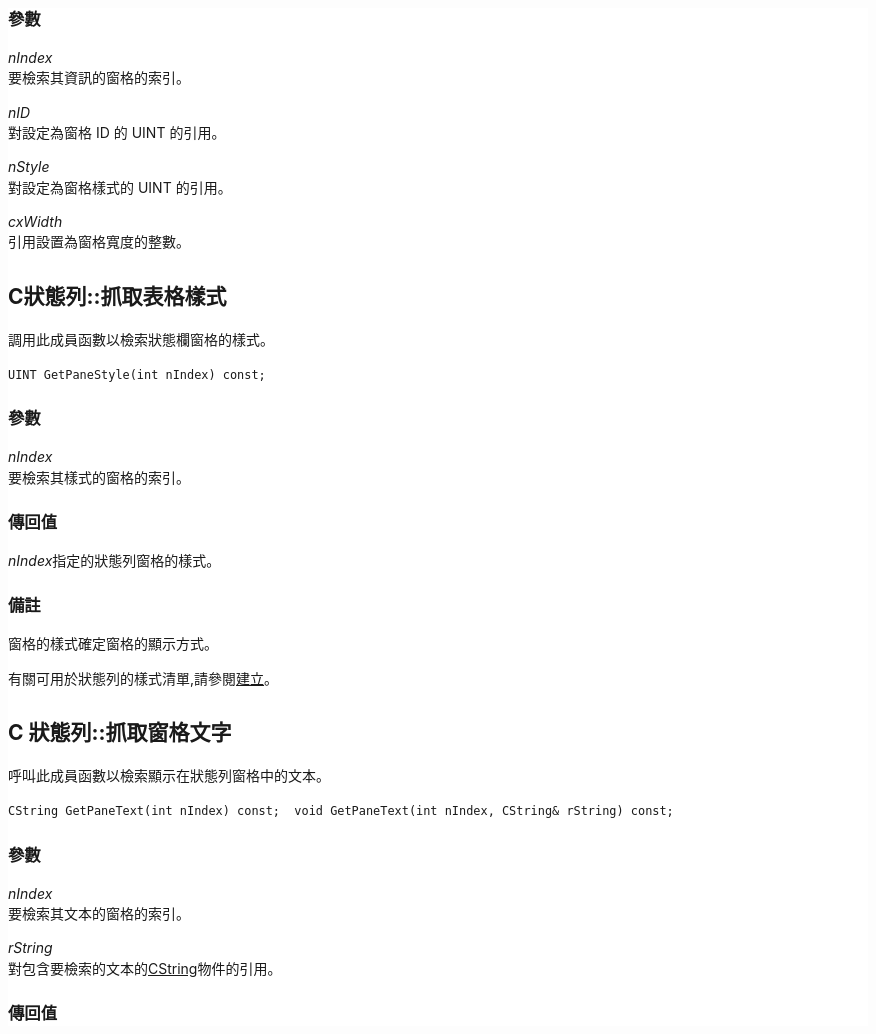 ### <a name="parameters"></a>參數

*nIndex*<br/>
要檢索其資訊的窗格的索引。

*nID*<br/>
對設定為窗格 ID 的 UINT 的引用。

*nStyle*<br/>
對設定為窗格樣式的 UINT 的引用。

*cxWidth*<br/>
引用設置為窗格寬度的整數。

## <a name="cstatusbargetpanestyle"></a><a name="getpanestyle"></a>C狀態列::抓取表格樣式

調用此成員函數以檢索狀態欄窗格的樣式。

```
UINT GetPaneStyle(int nIndex) const;
```

### <a name="parameters"></a>參數

*nIndex*<br/>
要檢索其樣式的窗格的索引。

### <a name="return-value"></a>傳回值

*nIndex*指定的狀態列窗格的樣式。

### <a name="remarks"></a>備註

窗格的樣式確定窗格的顯示方式。

有關可用於狀態列的樣式清單,請參閱[建立](#create)。

## <a name="cstatusbargetpanetext"></a><a name="getpanetext"></a>C 狀態列::抓取窗格文字

呼叫此成員函數以檢索顯示在狀態列窗格中的文本。

```
CString GetPaneText(int nIndex) const;  void GetPaneText(int nIndex, CString& rString) const;
```

### <a name="parameters"></a>參數

*nIndex*<br/>
要檢索其文本的窗格的索引。

*rString*<br/>
對包含要檢索的文本的[CString](../../atl-mfc-shared/reference/cstringt-class.md)物件的引用。

### <a name="return-value"></a>傳回值
